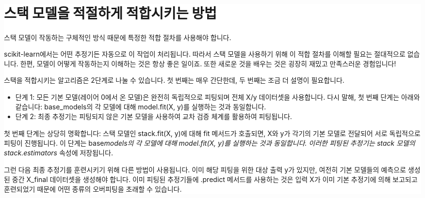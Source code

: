 

<ins class="adsbygoogle"
     style="display:block"
     data-ad-client="ca-pub-4877378276818686"
     data-ad-slot="1898504329"
     data-ad-format="auto"
     data-full-width-responsive="true"></ins>

<script>
     (adsbygoogle = window.adsbygoogle || []).push({});
</script>

# 스택 모델을 적절하게 적합시키는 방법

스택 모델이 작동하는 구체적인 방식 때문에 특정한 적합 절차를 사용해야 합니다.

scikit-learn에서는 어떤 추정기든 자동으로 이 작업이 처리됩니다. 따라서 스택 모델을 사용하기 위해 이 적합 절차를 이해할 필요는 절대적으로 없습니다. 한편, 모델이 어떻게 작동하는지 이해하는 것은 항상 좋은 일이죠. 또한 새로운 것을 배우는 것은 굉장히 재밌고 만족스러운 경험입니다!

스택을 적합시키는 알고리즘은 2단계로 나눌 수 있습니다. 첫 번째는 매우 간단한데, 두 번째는 조금 더 설명이 필요합니다.



<ins class="adsbygoogle"
     style="display:block"
     data-ad-client="ca-pub-4877378276818686"
     data-ad-slot="1898504329"
     data-ad-format="auto"
     data-full-width-responsive="true"></ins>

<script>
     (adsbygoogle = window.adsbygoogle || []).push({});
</script>

- 단계 1: 모든 기본 모델(레이어 0에서 온 모델)은 완전히 독립적으로 피팅되며 전체 X/y 데이터셋을 사용합니다. 다시 말해, 첫 번째 단계는 아래와 같습니다: base_models의 각 모델에 대해 model.fit(X, y)를 실행하는 것과 동일합니다.
- 단계 2: 최종 추정기는 피팅되지 않은 기본 모델을 사용하여 교차 검증 체계를 활용하여 피팅됩니다.

첫 번째 단계는 상당히 명확합니다: 스택 모델인 stack.fit(X, y)에 대해 fit 메서드가 호출되면, X와 y가 각기의 기본 모델로 전달되어 서로 독립적으로 피팅이 진행됩니다. 이 단계는 base*models의 각 모델에 대해 model.fit(X, y)를 실행하는 것과 동일합니다. 이러한 피팅된 추정기는 stack 모델의 stack.estimators* 속성에 저장됩니다.

그런 다음 최종 추정기를 훈련시키기 위해 다른 방법이 사용됩니다. 이미 해당 피팅을 위한 대상 출력 y가 있지만, 여전히 기본 모델들의 예측으로 생성된 중간 X_final 데이터셋을 생성해야 합니다. 이미 피팅된 추정기들에 .predict 메서드를 사용하는 것은 입력 X가 이미 기본 추정기에 의해 보고되고 훈련되었기 때문에 어떤 종류의 오버피팅을 초래할 수 있습니다.



<ins class="adsbygoogle"
     style="display:block"
     data-ad-client="ca-pub-4877378276818686"
     data-ad-slot="1898504329"
     data-ad-format="auto"
     data-full-width-responsive="true"></ins>

<script>
     (adsbygoogle = window.adsbygoogle || []).push({});
</script>
